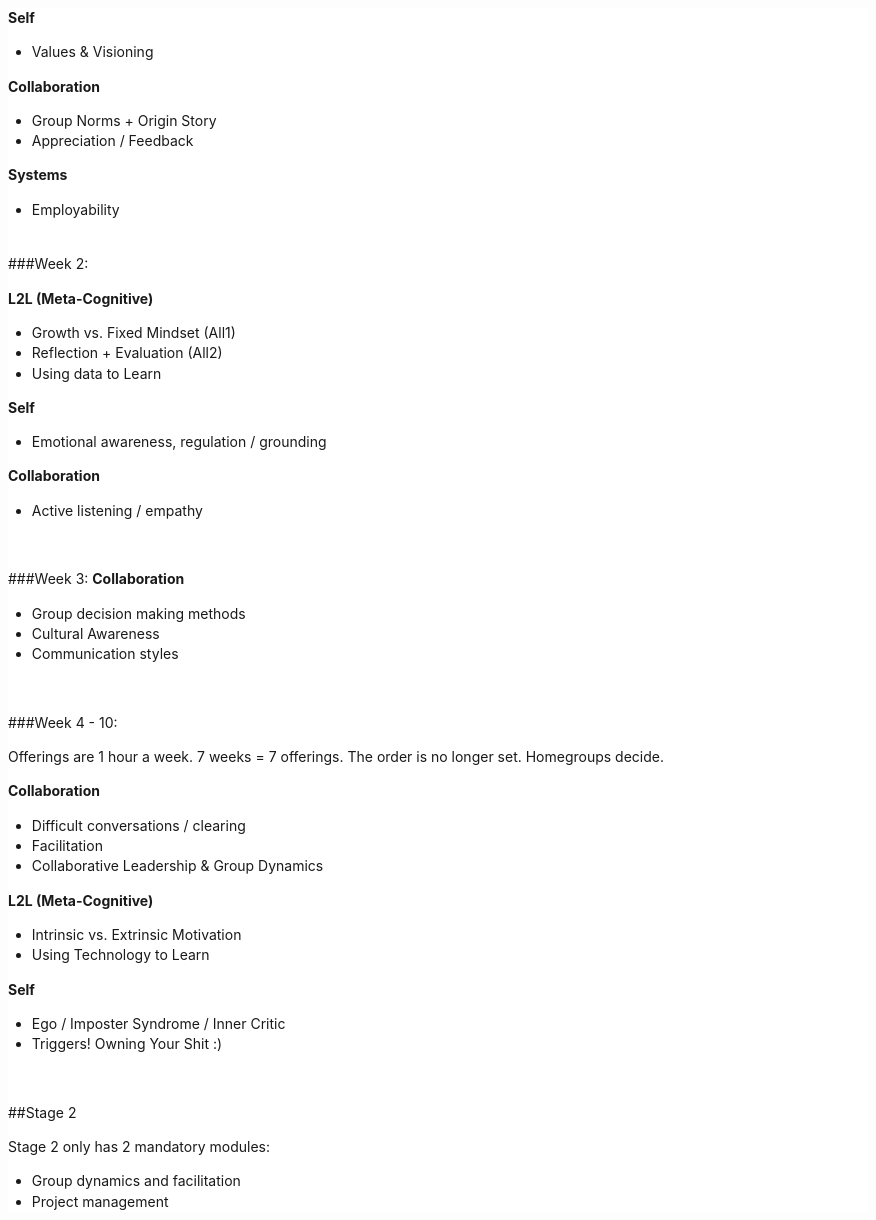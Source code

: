 **Self** 
* Values & Visioning 

**Collaboration** 
* Group Norms + Origin Story
* Appreciation / Feedback

**Systems** 
* Employability
<br />
###Week 2:

**L2L (Meta-Cognitive)**
* Growth vs. Fixed Mindset (All1)
* Reflection + Evaluation (All2)
* Using data to Learn 

**Self** 
* Emotional awareness, regulation / grounding

**Collaboration** 
* Active listening / empathy  

<br />

###Week 3: 
**Collaboration** 
* Group decision making methods
* Cultural Awareness 
* Communication styles

<br />

###Week 4 - 10:

Offerings are 1 hour a week. 7 weeks = 7 offerings. The order is no longer set. Homegroups decide.  

**Collaboration** 
* Difficult conversations / clearing
* Facilitation 
* Collaborative Leadership & Group Dynamics

**L2L (Meta-Cognitive)**
* Intrinsic vs. Extrinsic Motivation
* Using Technology to Learn

**Self**
* Ego / Imposter Syndrome / Inner Critic
* Triggers! Owning Your Shit :)

 <br />

##Stage 2 

Stage 2 only has 2 mandatory modules: 

* Group dynamics and facilitation 
* Project management 
